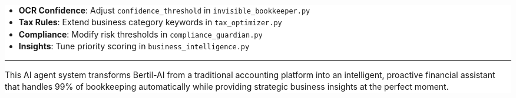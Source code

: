 - **OCR Confidence**: Adjust `confidence_threshold` in `invisible_bookkeeper.py`
- **Tax Rules**: Extend business category keywords in `tax_optimizer.py`  
- **Compliance**: Modify risk thresholds in `compliance_guardian.py`
- **Insights**: Tune priority scoring in `business_intelligence.py`

---

This AI agent system transforms Bertil-AI from a traditional accounting platform into an intelligent, proactive financial assistant that handles 99% of bookkeeping automatically while providing strategic business insights at the perfect moment.